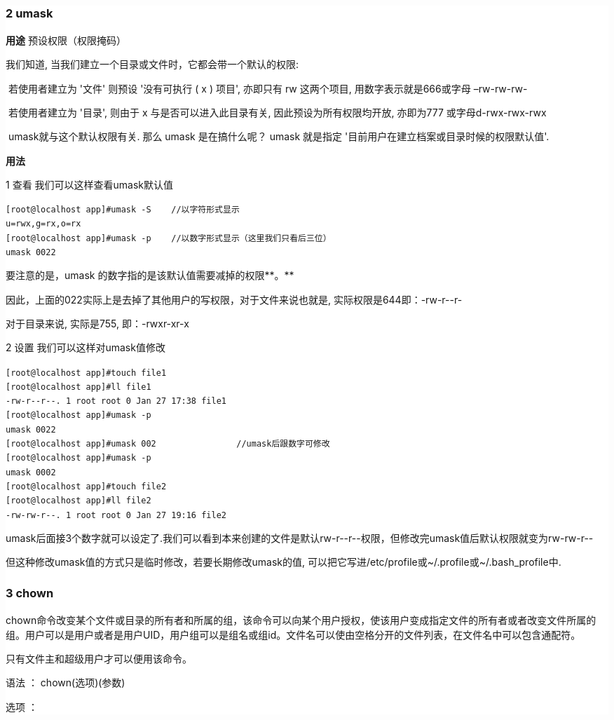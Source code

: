 ### 2 umask

**用途**   预设权限（权限掩码）

我们知道, 当我们建立一个目录或文件时，它都会带一个默认的权限:

​	若使用者建立为 '文件' 则预设 '没有可执行 ( x ) 项目', 亦即只有 rw 这两个项目,  用数字表示就是666或字母 –rw-rw-rw-

​	若使用者建立为 '目录', 则由于 x 与是否可以进入此目录有关, 因此预设为所有权限均开放, 亦即为777 或字母d-rwx-rwx-rwx

​	umask就与这个默认权限有关. 那么 umask 是在搞什么呢？ umask 就是指定 '目前用户在建立档案或目录时候的权限默认值'.

**用法**

1 查看  我们可以这样查看umask默认值

```properties
[root@localhost app]#umask -S    //以字符形式显示
u=rwx,g=rx,o=rx
[root@localhost app]#umask -p    //以数字形式显示（这里我们只看后三位）
umask 0022
```

要注意的是，umask 的数字指的是该默认值需要减掉的权限**。**

因此，上面的022实际上是去掉了其他用户的写权限，对于文件来说也就是, 实际权限是644即：-rw-r--r-

对于目录来说, 实际是755, 即：-rwxr-xr-x

2 设置    我们可以这样对umask值修改

```properties
[root@localhost app]#touch file1
[root@localhost app]#ll file1 
-rw-r--r--. 1 root root 0 Jan 27 17:38 file1
[root@localhost app]#umask -p
umask 0022
[root@localhost app]#umask 002                //umask后跟数字可修改
[root@localhost app]#umask -p
umask 0002
[root@localhost app]#touch file2
[root@localhost app]#ll file2
-rw-rw-r--. 1 root root 0 Jan 27 19:16 file2
```

  umask后面接3个数字就可以设定了.我们可以看到本来创建的文件是默认rw-r--r--权限，但修改完umask值后默认权限就变为rw-rw-r-- 

  但这种修改umask值的方式只是临时修改，若要长期修改umask的值, 可以把它写进/etc/profile或~/.profile或~/.bash_profile中. 

### 3 chown

​	chown命令改变某个文件或目录的所有者和所属的组，该命令可以向某个用户授权，使该用户变成指定文件的所有者或者改变文件所属的组。用户可以是用户或者是用户UID，用户组可以是组名或组id。文件名可以使由空格分开的文件列表，在文件名中可以包含通配符。

只有文件主和超级用户才可以便用该命令。

语法 ： chown(选项)(参数)

选项 ：  
